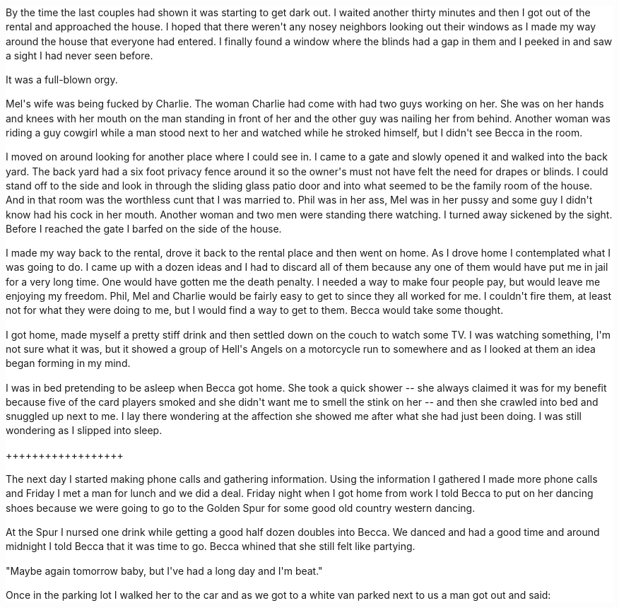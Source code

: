 By the time the last couples had shown it was starting to get dark out. I waited another thirty minutes and then I got out of the rental and approached the house. I hoped that there weren't any nosey neighbors looking out their windows as I made my way around the house that everyone had entered. I finally found a window where the blinds had a gap in them and I peeked in and saw a sight I had never seen before. 

It was a full-blown orgy. 

Mel's wife was being fucked by Charlie. The woman Charlie had come with had two guys working on her. She was on her hands and knees with her mouth on the man standing in front of her and the other guy was nailing her from behind. Another woman was riding a guy cowgirl while a man stood next to her and watched while he stroked himself, but I didn't see Becca in the room. 

I moved on around looking for another place where I could see in. I came to a gate and slowly opened it and walked into the back yard. The back yard had a six foot privacy fence around it so the owner's must not have felt the need for drapes or blinds. I could stand off to the side and look in through the sliding glass patio door and into what seemed to be the family room of the house. And in that room was the worthless cunt that I was married to. Phil was in her ass, Mel was in her pussy and some guy I didn't know had his cock in her mouth. Another woman and two men were standing there watching. I turned away sickened by the sight. Before I reached the gate I barfed on the side of the house. 

I made my way back to the rental, drove it back to the rental place and then went on home. As I drove home I contemplated what I was going to do. I came up with a dozen ideas and I had to discard all of them because any one of them would have put me in jail for a very long time. One would have gotten me the death penalty. I needed a way to make four people pay, but would leave me enjoying my freedom. Phil, Mel and Charlie would be fairly easy to get to since they all worked for me. I couldn't fire them, at least not for what they were doing to me, but I would find a way to get to them. Becca would take some thought. 

I got home, made myself a pretty stiff drink and then settled down on the couch to watch some TV. I was watching something, I'm not sure what it was, but it showed a group of Hell's Angels on a motorcycle run to somewhere and as I looked at them an idea began forming in my mind. 

I was in bed pretending to be asleep when Becca got home. She took a quick shower -- she always claimed it was for my benefit because five of the card players smoked and she didn't want me to smell the stink on her -- and then she crawled into bed and snuggled up next to me. I lay there wondering at the affection she showed me after what she had just been doing. I was still wondering as I slipped into sleep. 

++++++++++++++++++ 

The next day I started making phone calls and gathering information. Using the information I gathered I made more phone calls and Friday I met a man for lunch and we did a deal. Friday night when I got home from work I told Becca to put on her dancing shoes because we were going to go to the Golden Spur for some good old country western dancing. 

At the Spur I nursed one drink while getting a good half dozen doubles into Becca. We danced and had a good time and around midnight I told Becca that it was time to go. Becca whined that she still felt like partying. 

"Maybe again tomorrow baby, but I've had a long day and I'm beat." 

Once in the parking lot I walked her to the car and as we got to a white van parked next to us a man got out and said: 
